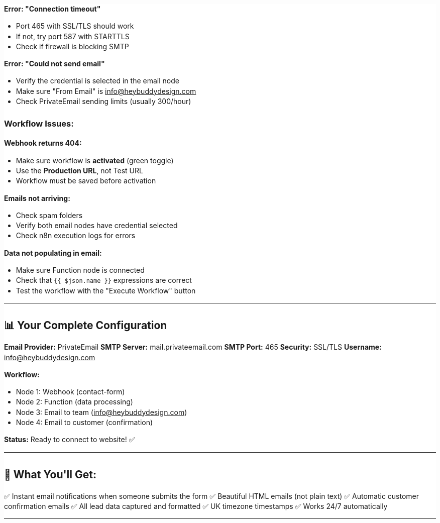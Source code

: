 **Error: "Connection timeout"**
- Port 465 with SSL/TLS should work
- If not, try port 587 with STARTTLS
- Check if firewall is blocking SMTP

**Error: "Could not send email"**
- Verify the credential is selected in the email node
- Make sure "From Email" is info@heybuddydesign.com
- Check PrivateEmail sending limits (usually 300/hour)

### Workflow Issues:

**Webhook returns 404:**
- Make sure workflow is **activated** (green toggle)
- Use the **Production URL**, not Test URL
- Workflow must be saved before activation

**Emails not arriving:**
- Check spam folders
- Verify both email nodes have credential selected
- Check n8n execution logs for errors

**Data not populating in email:**
- Make sure Function node is connected
- Check that `{{ $json.name }}` expressions are correct
- Test the workflow with the "Execute Workflow" button

---

## 📊 Your Complete Configuration

**Email Provider:** PrivateEmail
**SMTP Server:** mail.privateemail.com
**SMTP Port:** 465
**Security:** SSL/TLS
**Username:** info@heybuddydesign.com

**Workflow:**
- Node 1: Webhook (contact-form)
- Node 2: Function (data processing)
- Node 3: Email to team (info@heybuddydesign.com)
- Node 4: Email to customer (confirmation)

**Status:** Ready to connect to website! ✅

---

## 🎯 What You'll Get:

✅ Instant email notifications when someone submits the form
✅ Beautiful HTML emails (not plain text)
✅ Automatic customer confirmation emails
✅ All lead data captured and formatted
✅ UK timezone timestamps
✅ Works 24/7 automatically

---
